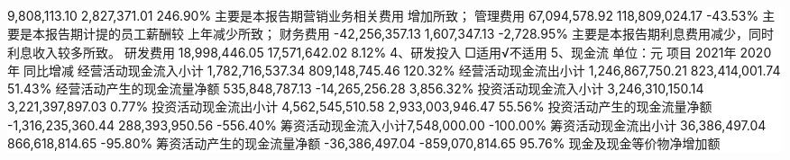 9,808,113.10
2,827,371.01
246.90%
主要是本报告期营销业务相关费用
增加所致；
管理费用
67,094,578.92
118,809,024.17
-43.53%
主要是本报告期计提的员工薪酬较
上年减少所致；
财务费用
-42,256,357.13
1,607,347.13
-2,728.95%
主要是本报告期利息费用减少，同时
利息收入较多所致。
研发费用
18,998,446.05
17,571,642.02
8.12%
4、研发投入
□适用√不适用
5、现金流
单位：元
项目
2021年
2020年
同比增减
经营活动现金流入小计
1,782,716,537.34
809,148,745.46
120.32%
经营活动现金流出小计
1,246,867,750.21
823,414,001.74
51.43%
经营活动产生的现金流量净额
535,848,787.13
-14,265,256.28
3,856.32%
投资活动现金流入小计
3,246,310,150.14
3,221,397,897.03
0.77%
投资活动现金流出小计
4,562,545,510.58
2,933,003,946.47
55.56%
投资活动产生的现金流量净额
-1,316,235,360.44
288,393,950.56
-556.40%
筹资活动现金流入小计7,548,000.00
-100.00%
筹资活动现金流出小计
36,386,497.04
866,618,814.65
-95.80%
筹资活动产生的现金流量净额
-36,386,497.04
-859,070,814.65
95.76%
现金及现金等价物净增加额